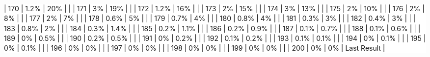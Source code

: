 | 170 | 1.2% | 20% |  |
| 171 | 3% | 19% |  |
| 172 | 1.2% | 16% |  |
| 173 | 2% | 15% |  |
| 174 | 3% | 13% |  |
| 175 | 2% | 10% |  |
| 176 | 2% | 8% |  |
| 177 | 2% | 7% |  |
| 178 | 0.6% | 5% |  |
| 179 | 0.7% | 4% |  |
| 180 | 0.8% | 4% |  |
| 181 | 0.3% | 3% |  |
| 182 | 0.4% | 3% |  |
| 183 | 0.8% | 2% |  |
| 184 | 0.3% | 1.4% |  |
| 185 | 0.2% | 1.1% |  |
| 186 | 0.2% | 0.9% |  |
| 187 | 0.1% | 0.7% |  |
| 188 | 0.1% | 0.6% |  |
| 189 | 0% | 0.5% |  |
| 190 | 0.2% | 0.5% |  |
| 191 | 0% | 0.2% |  |
| 192 | 0.1% | 0.2% |  |
| 193 | 0.1% | 0.1% |  |
| 194 | 0% | 0.1% |  |
| 195 | 0% | 0.1% |  |
| 196 | 0% | 0% |  |
| 197 | 0% | 0% |  |
| 198 | 0% | 0% |  |
| 199 | 0% | 0% |  |
| 200 | 0% | 0% | Last Result |
